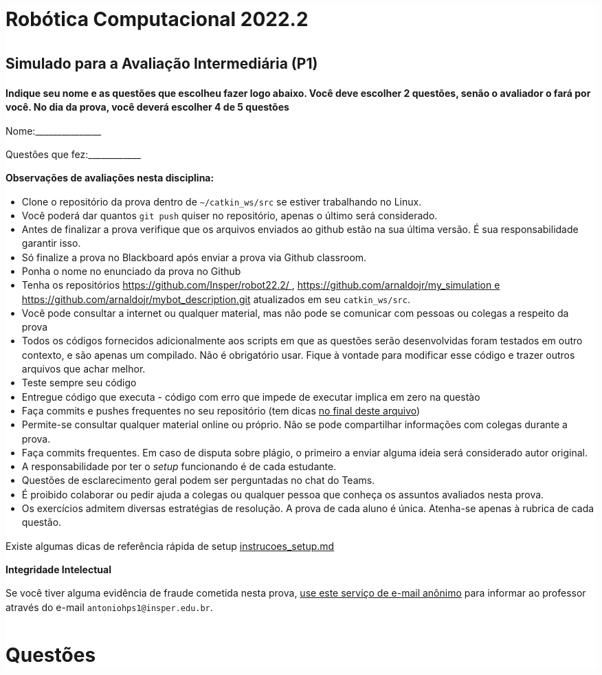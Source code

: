 # Robótica Computacional 2022.2


## Simulado para a Avaliação Intermediária (P1)


**Indique seu nome e as questões que escolheu fazer logo abaixo. Você deve escolher 2 questões, senão o avaliador o fará por você. No dia da prova, você deverá escolher 4 de 5 questões**


Nome:_______________


Questões que fez:____________


**Observações de avaliações nesta disciplina:**

* Clone o repositório da prova dentro de `~/catkin_ws/src` se estiver trabalhando no Linux.
* Você poderá dar quantos `git push` quiser no repositório, apenas o último será considerado.
* Antes de finalizar a prova verifique que os arquivos enviados ao github estão na sua última versão. É sua responsabilidade garantir isso.
* Só finalize a prova no Blackboard após enviar a prova via Github classroom.
* Ponha o nome no enunciado da prova no Github
* Tenha os repositórios https://github.com/Insper/robot22.2/ ,  https://github.com/arnaldojr/my_simulation e https://github.com/arnaldojr/mybot_description.git  atualizados em seu `catkin_ws/src`.
* Você pode consultar a internet ou qualquer material, mas não pode se comunicar com pessoas ou colegas a respeito da prova
* Todos os códigos fornecidos adicionalmente aos scripts em que as questões serão desenvolvidas foram testados em outro contexto, e são apenas um compilado. Não é obrigatório usar. Fique à vontade para modificar esse código e trazer outros arquivos que achar melhor. 
* Teste sempre seu código
* Entregue código que executa - código com erro que impede de executar implica em zero na questào
* Faça commits e pushes frequentes no seu repositório (tem dicas [no final deste arquivo](./instrucoes_setup.md))
* Permite-se consultar qualquer material online ou próprio. Não se pode compartilhar informações com colegas durante a prova.
* Faça commits frequentes. Em caso de disputa sobre plágio, o primeiro a enviar alguma ideia será considerado autor original.
* A responsabilidade por ter o *setup* funcionando é de cada estudante.
* Questões de esclarecimento geral podem ser perguntadas no chat do Teams.
* É proibido colaborar ou pedir ajuda a colegas ou qualquer pessoa que conheça os assuntos avaliados nesta prova.
* Os exercícios admitem diversas estratégias de resolução. A prova de cada aluno é única. Atenha-se apenas à rubrica de cada questão.

Existe algumas dicas de referência rápida de setup [instrucoes_setup.md](instrucoes_setup.md)

**Integridade Intelectual**

Se você tiver alguma evidência de fraude cometida nesta prova, [use este serviço de e-mail anônimo](https://www.guerrillamail.com/pt/compose)  para informar ao professor através do e-mail `antoniohps1@insper.edu.br`.


# Questões
